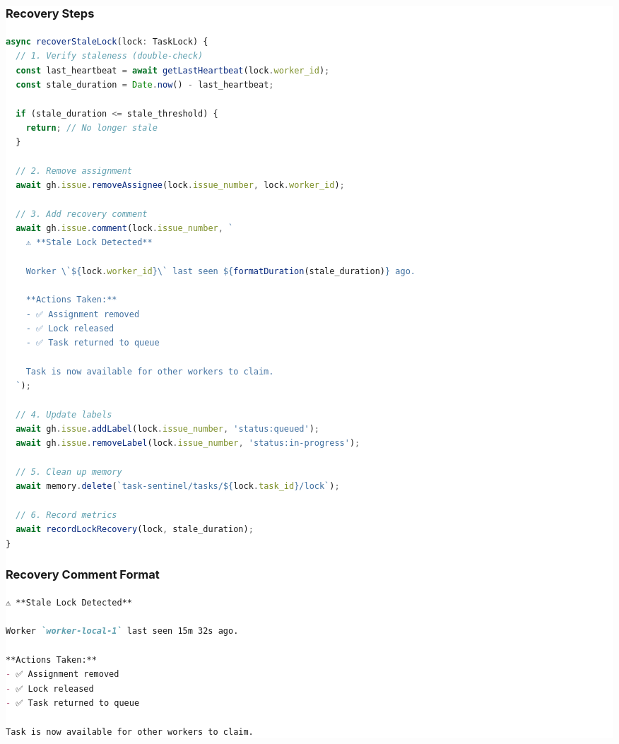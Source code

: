 ### Recovery Steps

```typescript
async recoverStaleLock(lock: TaskLock) {
  // 1. Verify staleness (double-check)
  const last_heartbeat = await getLastHeartbeat(lock.worker_id);
  const stale_duration = Date.now() - last_heartbeat;

  if (stale_duration <= stale_threshold) {
    return; // No longer stale
  }

  // 2. Remove assignment
  await gh.issue.removeAssignee(lock.issue_number, lock.worker_id);

  // 3. Add recovery comment
  await gh.issue.comment(lock.issue_number, `
    ⚠️ **Stale Lock Detected**

    Worker \`${lock.worker_id}\` last seen ${formatDuration(stale_duration)} ago.

    **Actions Taken:**
    - ✅ Assignment removed
    - ✅ Lock released
    - ✅ Task returned to queue

    Task is now available for other workers to claim.
  `);

  // 4. Update labels
  await gh.issue.addLabel(lock.issue_number, 'status:queued');
  await gh.issue.removeLabel(lock.issue_number, 'status:in-progress');

  // 5. Clean up memory
  await memory.delete(`task-sentinel/tasks/${lock.task_id}/lock`);

  // 6. Record metrics
  await recordLockRecovery(lock, stale_duration);
}
```

### Recovery Comment Format

```markdown
⚠️ **Stale Lock Detected**

Worker `worker-local-1` last seen 15m 32s ago.

**Actions Taken:**
- ✅ Assignment removed
- ✅ Lock released
- ✅ Task returned to queue

Task is now available for other workers to claim.
```

